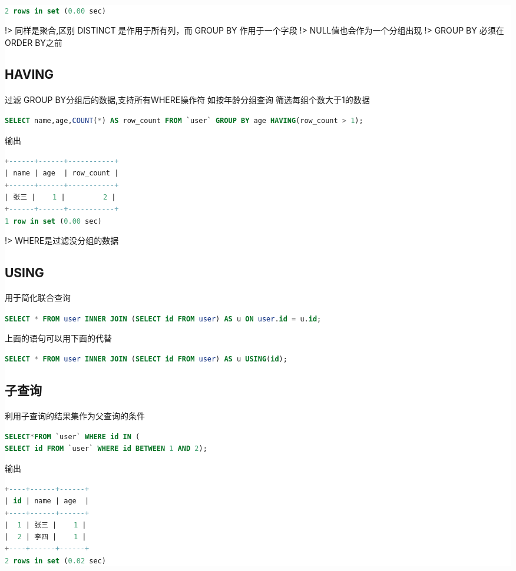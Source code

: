 ```sql
2 rows in set (0.00 sec)
```

!> 同样是聚合,区别 DISTINCT 是作用于所有列，而 GROUP BY 作用于一个字段
!> NULL值也会作为一个分组出现
!> GROUP BY 必须在ORDER BY之前

## HAVING
过滤 GROUP BY分组后的数据,支持所有WHERE操作符
如按年龄分组查询 筛选每组个数大于1的数据
```sql
SELECT name,age,COUNT(*) AS row_count FROM `user` GROUP BY age HAVING(row_count > 1);
```
输出
```sql
+------+------+-----------+
| name | age  | row_count |
+------+------+-----------+
| 张三 |    1 |         2 |
+------+------+-----------+
1 row in set (0.00 sec)
```

!> WHERE是过滤没分组的数据

## USING
用于简化联合查询
```sql
SELECT * FROM user INNER JOIN (SELECT id FROM user) AS u ON user.id = u.id;
```
上面的语句可以用下面的代替
```sql
SELECT * FROM user INNER JOIN (SELECT id FROM user) AS u USING(id);
```

## 子查询
利用子查询的结果集作为父查询的条件
```sql
SELECT*FROM `user` WHERE id IN (
SELECT id FROM `user` WHERE id BETWEEN 1 AND 2);
```
输出
```sql
+----+------+------+
| id | name | age  |
+----+------+------+
|  1 | 张三 |    1 |
|  2 | 李四 |    1 |
+----+------+------+
2 rows in set (0.02 sec)
```
